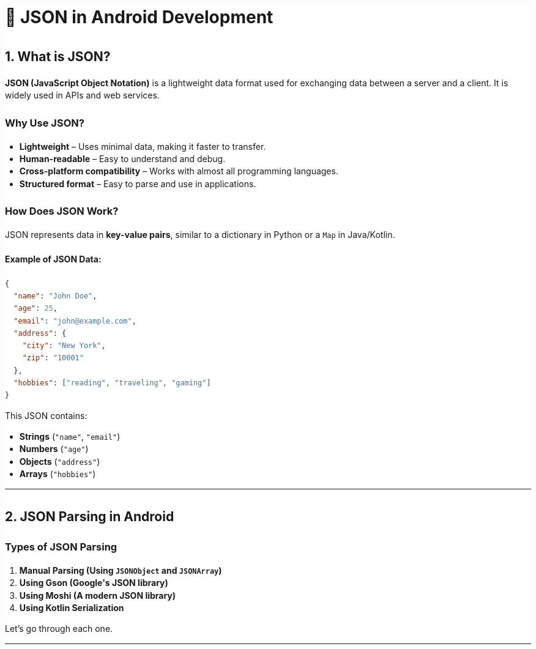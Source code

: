 

# **📌 JSON in Android Development**  

## **1. What is JSON?**
**JSON (JavaScript Object Notation)** is a lightweight data format used for exchanging data between a server and a client. It is widely used in APIs and web services.

### **Why Use JSON?**
- **Lightweight** – Uses minimal data, making it faster to transfer.  
- **Human-readable** – Easy to understand and debug.  
- **Cross-platform compatibility** – Works with almost all programming languages.  
- **Structured format** – Easy to parse and use in applications.  

### **How Does JSON Work?**
JSON represents data in **key-value pairs**, similar to a dictionary in Python or a `Map` in Java/Kotlin.  

#### **Example of JSON Data:**
```json
{
  "name": "John Doe",
  "age": 25,
  "email": "john@example.com",
  "address": {
    "city": "New York",
    "zip": "10001"
  },
  "hobbies": ["reading", "traveling", "gaming"]
}
```
This JSON contains:
- **Strings** (`"name"`, `"email"`)
- **Numbers** (`"age"`)
- **Objects** (`"address"`)
- **Arrays** (`"hobbies"`)

---

## **2. JSON Parsing in Android**
### **Types of JSON Parsing**
1. **Manual Parsing (Using `JSONObject` and `JSONArray`)**
2. **Using Gson (Google's JSON library)**
3. **Using Moshi (A modern JSON library)**
4. **Using Kotlin Serialization**

Let’s go through each one.

---
